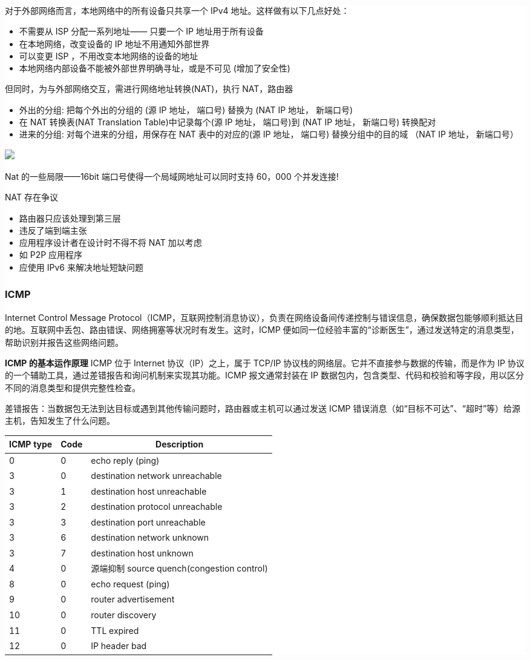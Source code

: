 对于外部网络而言，本地网络中的所有设备只共享一个 IPv4 地址。这样做有以下几点好处：

- 不需要从 ISP 分配一系列地址—— 只要一个 IP 地址用于所有设备
- 在本地网络，改变设备的 IP 地址不用通知外部世界
- 可以变更 ISP ，不用改变本地网络的设备的地址
- 本地网络内部设备不能被外部世界明确寻址，或是不可见 (增加了安全性)

但同时，为与外部网络交互，需进行网络地址转换(NAT)，执行 NAT，路由器

- 外出的分组: 把每个外出的分组的 (源 IP 地址， 端口号) 替换为 (NAT IP 地址， 新端口号)
- 在 NAT 转换表(NAT Translation Table)中记录每个(源 IP 地址， 端口号)到 (NAT IP 地址， 新端口号) 转换配对
- 进来的分组: 对每个进来的分组，用保存在 NAT 表中的对应的(源 IP 地址， 端口号) 替换分组中的目的域 （NAT IP 地址， 新端口号）

<img src="https://assets.vluv.space/UESTC/Network/Ch4-1NetworkLayer/Ch4-1NetworkLayer-2024-06-07-19-21-55.webp" style="width:100%;">

Nat 的一些局限——16bit 端口号使得一个局域网地址可以同时支持 60，000 个并发连接!

NAT 存在争议

- 路由器只应该处理到第三层
- 违反了端到端主张
- 应用程序设计者在设计时不得不将 NAT 加以考虑
- 如 P2P 应用程序
- 应使用 IPv6 来解决地址短缺问题

### ICMP

Internet Control Message Protocol（ICMP，互联网控制消息协议），负责在网络设备间传递控制与错误信息，确保数据包能够顺利抵达目的地。互联网中丢包、路由错误、网络拥塞等状况时有发生。这时，ICMP 便如同一位经验丰富的“诊断医生”，通过发送特定的消息类型，帮助识别并报告这些网络问题。

**ICMP 的基本运作原理**
ICMP 位于 Internet 协议（IP）之上，属于 TCP/IP 协议栈的网络层。它并不直接参与数据的传输，而是作为 IP 协议的一个辅助工具，通过差错报告和询问机制来实现其功能。ICMP 报文通常封装在 IP 数据包内，包含类型、代码和校验和等字段，用以区分不同的消息类型和提供完整性检查。

差错报告：当数据包无法到达目标或遇到其他传输问题时，路由器或主机可以通过发送 ICMP 错误消息（如“目标不可达”、“超时”等）给源主机，告知发生了什么问题。

| ICMP type | Code | Description                                |
| --------- | ---- | ------------------------------------------ |
| 0         | 0    | echo reply (ping)                          |
| 3         | 0    | destination network unreachable            |
| 3         | 1    | destination host unreachable               |
| 3         | 2    | destination protocol unreachable           |
| 3         | 3    | destination port unreachable               |
| 3         | 6    | destination network unknown                |
| 3         | 7    | destination host unknown                   |
| 4         | 0    | 源端抑制 source quench(congestion control) |
| 8         | 0    | echo request (ping)                        |
| 9         | 0    | router advertisement                       |
| 10        | 0    | router discovery                           |
| 11        | 0    | TTL expired                                |
| 12        | 0    | IP header bad                              |
